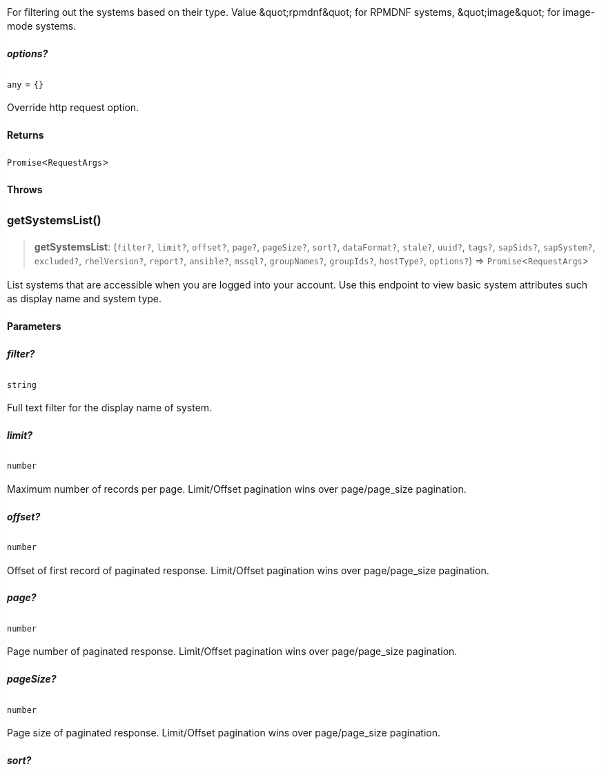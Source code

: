 For filtering out the systems based on their type. Value \&quot;rpmdnf\&quot; for RPMDNF systems, \&quot;image\&quot; for image-mode systems.

##### options?

`any` = `{}`

Override http request option.

#### Returns

`Promise`\<`RequestArgs`\>

#### Throws

### getSystemsList()

> **getSystemsList**: (`filter?`, `limit?`, `offset?`, `page?`, `pageSize?`, `sort?`, `dataFormat?`, `stale?`, `uuid?`, `tags?`, `sapSids?`, `sapSystem?`, `excluded?`, `rhelVersion?`, `report?`, `ansible?`, `mssql?`, `groupNames?`, `groupIds?`, `hostType?`, `options?`) => `Promise`\<`RequestArgs`\>

List systems that are accessible when you are logged into your account. Use this endpoint to view basic system attributes such as display name and system type.

#### Parameters

##### filter?

`string`

Full text filter for the display name of system.

##### limit?

`number`

Maximum number of records per page. Limit/Offset pagination wins over page/page_size pagination.

##### offset?

`number`

Offset of first record of paginated response. Limit/Offset pagination wins over page/page_size pagination.

##### page?

`number`

Page number of paginated response. Limit/Offset pagination wins over page/page_size pagination.

##### pageSize?

`number`

Page size of paginated response. Limit/Offset pagination wins over page/page_size pagination.

##### sort?

